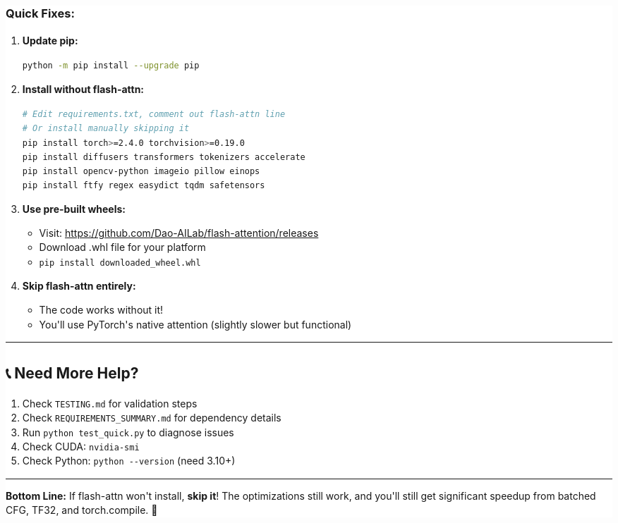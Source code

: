 ### Quick Fixes:

1. **Update pip:**
   ```bash
   python -m pip install --upgrade pip
   ```

2. **Install without flash-attn:**
   ```bash
   # Edit requirements.txt, comment out flash-attn line
   # Or install manually skipping it
   pip install torch>=2.4.0 torchvision>=0.19.0
   pip install diffusers transformers tokenizers accelerate
   pip install opencv-python imageio pillow einops
   pip install ftfy regex easydict tqdm safetensors
   ```

3. **Use pre-built wheels:**
   - Visit: https://github.com/Dao-AILab/flash-attention/releases
   - Download .whl file for your platform
   - `pip install downloaded_wheel.whl`

4. **Skip flash-attn entirely:**
   - The code works without it!
   - You'll use PyTorch's native attention (slightly slower but functional)

---

## 📞 Need More Help?

1. Check `TESTING.md` for validation steps
2. Check `REQUIREMENTS_SUMMARY.md` for dependency details
3. Run `python test_quick.py` to diagnose issues
4. Check CUDA: `nvidia-smi`
5. Check Python: `python --version` (need 3.10+)

---

**Bottom Line:** If flash-attn won't install, **skip it**! The optimizations still work, and you'll still get significant speedup from batched CFG, TF32, and torch.compile. 🚀

